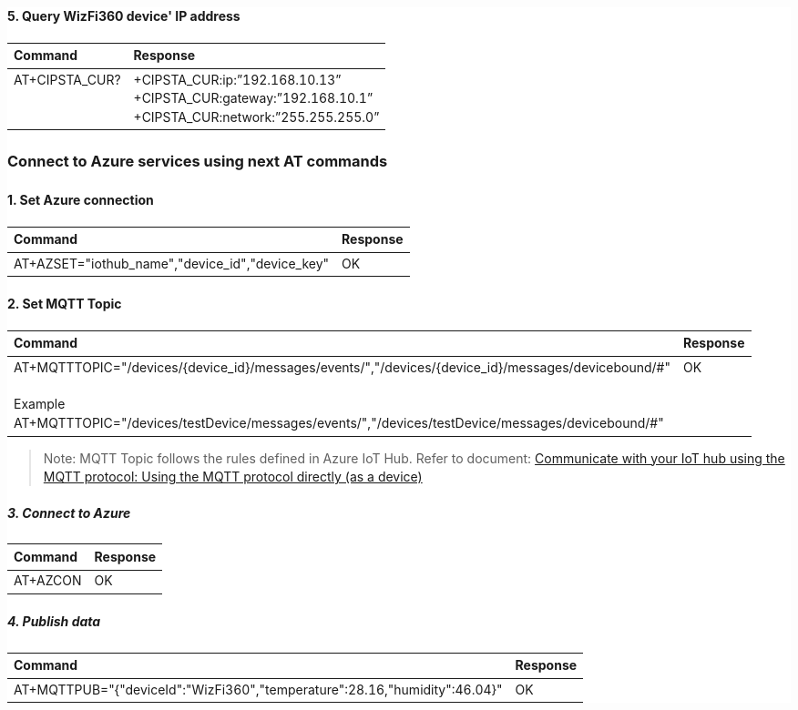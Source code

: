 #### 5.  Query WizFi360 device' IP address

| Command | Response |
|:--------|:--------|
| AT+CIPSTA_CUR?  | +CIPSTA_CUR:ip:”192.168.10.13” <br /> +CIPSTA_CUR:gateway:”192.168.10.1” <br /> +CIPSTA_CUR:network:”255.255.255.0” |

### Connect to Azure services using next AT commands

#### 1.  Set Azure connection


| Command | Response |
|:--------|:--------|
| AT+AZSET="iothub_name","device_id","device_key" | OK |

#### 2. Set MQTT Topic

| Command | Response |
|:--------|:--------|
| AT+MQTTTOPIC="/devices/{device_id}/messages/events/","/devices/{device_id}/messages/devicebound/#"<br /><br />Example<br /> AT+MQTTTOPIC="/devices/testDevice/messages/events/","/devices/testDevice/messages/devicebound/#"| OK |

> Note: 
> MQTT Topic follows the rules defined in Azure IoT Hub. 
> Refer to document: [Communicate with your IoT hub using the MQTT protocol: Using the MQTT protocol directly (as a device)]

##### 3. Connect to Azure

| Command | Response |
|:--------|:--------|
| AT+AZCON | OK |

##### 4. Publish data

| Command | Response |
|:--------|:--------|
| AT+MQTTPUB="{"deviceId":"WizFi360","temperature":28.16,"humidity":46.04}" | OK |


[Link-Azure-Portal]: https://portal.azure.com/
[Link-Azure-Account-Free]: https://azure.microsoft.com/ko-kr/free/
[Link-Data_Communication_Structure]: https://github.com/Wiznet/azure-iot-kr/blob/master/Document/img/azure_cloud/standalone_mqtt_atcmd_wizfi360_data_communication_structure.png
[Link-Azure_Cloud_Introduction]: https://github.com/Wiznet/azure-iot-kr/tree/master/docs/Azure_Cloud
[Link-Create_IoT_Hub_Through_Azure_Portal]: https://docs.microsoft.com/ko-kr/azure/iot-hub/iot-hub-create-through-portal
[Link-Create_Blob_Storage_Through_Azure_Portal]: https://github.com/Wiznet/azure-iot-kr/blob/master/docs/Azure_Cloud/create_blob_storage_through_azure_portal.md
[Link-Create_Stream_Analytics_Through_Azure_Portal]: https://github.com/Wiznet/azure-iot-kr/blob/master/docs/Azure_Cloud/create_stream_analytics_through_azure_portal.md
[Link-Configure_Stream_Analytics_Job_Input_Output_And_Define_The_Transformation_Query_Through_Azure_Portal]: https://github.com/Wiznet/azure-iot-kr/blob/master/docs/Azure_Cloud/configure_stream_analytics_job_input_output_and_define_the_transformation_query_through_azure_portal.md
[계정]: https://azure.microsoft.com/ko-kr/free/
[Azure Portal]: https://portal.azure.com/
[WizFi360]: https://wizwiki.net/wiki/doku.php/products:wizfi360:start
[WizFi360-EVB-Shield]: https://wizwiki.net/wiki/doku.php/products:wizfi360:board:wizfi360-evb:start
[Azure IoT Explorer]: https://catalog.azureiotsolutions.com/docs?title=Azure/azure-iot-device-ecosystem/manage_iot_hub
[Silicon Labs CP210x USB to UART Driver]: https://www.silabs.com/products/development-tools/software/usb-to-uart-bridge-vcp-drivers
[Communicate with your IoT hub using the MQTT protocol: Using the MQTT protocol directly (as a device)]: https://docs.microsoft.com/en-us/azure/iot-hub/iot-hub-mqtt-support
[Azure Cloud 소개]: https://github.com/Wiznet/azure-iot-kr/tree/master/docs/Azure_Cloud
[Arduino Example]: https://github.com/Wiznet/azure-iot-kr/blob/master/docs/IoT_device/Connectivities/Wi-Fi/arduino_azure_atcmd_wizfi360.md
[Mbed Example]: https://github.com/Wiznet/azure-iot-kr/blob/master/docs/IoT_device/Connectivities/Wi-Fi/mbed_azure_atcmd_wizfi360.md